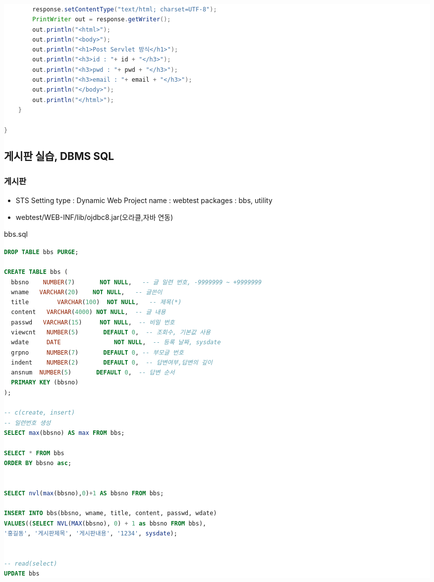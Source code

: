 ```java
        response.setContentType("text/html; charset=UTF-8");
        PrintWriter out = response.getWriter(); 
        out.println("<html>");
        out.println("<body>");
        out.println("<h1>Post Servlet 방식</h1>");
        out.println("<h3>id : "+ id + "</h3>");
        out.println("<h3>pwd : "+ pwd + "</h3>");
        out.println("<h3>email : "+ email + "</h3>");
        out.println("</body>");
        out.println("</html>");
	}

}
```





## 게시판 실습, DBMS SQL

### 게시판

- STS Setting
  type   : Dynamic Web Project
  name   : webtest
  packages : bbs, utility

- webtest/WEB-INF/lib/ojdbc8.jar(오라클,자바 연동)

bbs.sql

```sql
DROP TABLE bbs PURGE; 
 
CREATE TABLE bbs ( 
  bbsno    NUMBER(7)       NOT NULL,   -- 글 일련 번호, -9999999 ~ +9999999 
  wname   VARCHAR(20)    NOT NULL,   -- 글쓴이 
  title        VARCHAR(100)  NOT NULL,   -- 제목(*) 
  content   VARCHAR(4000) NOT NULL,  -- 글 내용 
  passwd   VARCHAR(15)     NOT NULL,  -- 비밀 번호 
  viewcnt   NUMBER(5)       DEFAULT 0,  -- 조회수, 기본값 사용 
  wdate     DATE               NOT NULL,  -- 등록 날짜, sysdate 
  grpno     NUMBER(7)       DEFAULT 0, -- 부모글 번호 
  indent    NUMBER(2)       DEFAULT 0,  -- 답변여부,답변의 깊이
  ansnum  NUMBER(5)       DEFAULT 0,  -- 답변 순서 
  PRIMARY KEY (bbsno)  
); 

-- c(create, insert)
-- 일련번호 생성
SELECT max(bbsno) AS max FROM bbs;

SELECT * FROM bbs
ORDER BY bbsno asc;


SELECT nvl(max(bbsno),0)+1 AS bbsno FROM bbs;

INSERT INTO bbs(bbsno, wname, title, content, passwd, wdate)  
VALUES((SELECT NVL(MAX(bbsno), 0) + 1 as bbsno FROM bbs), 
'홍길동', '게시판제목', '게시판내용', '1234', sysdate);              


-- read(select)
UPDATE bbs
```